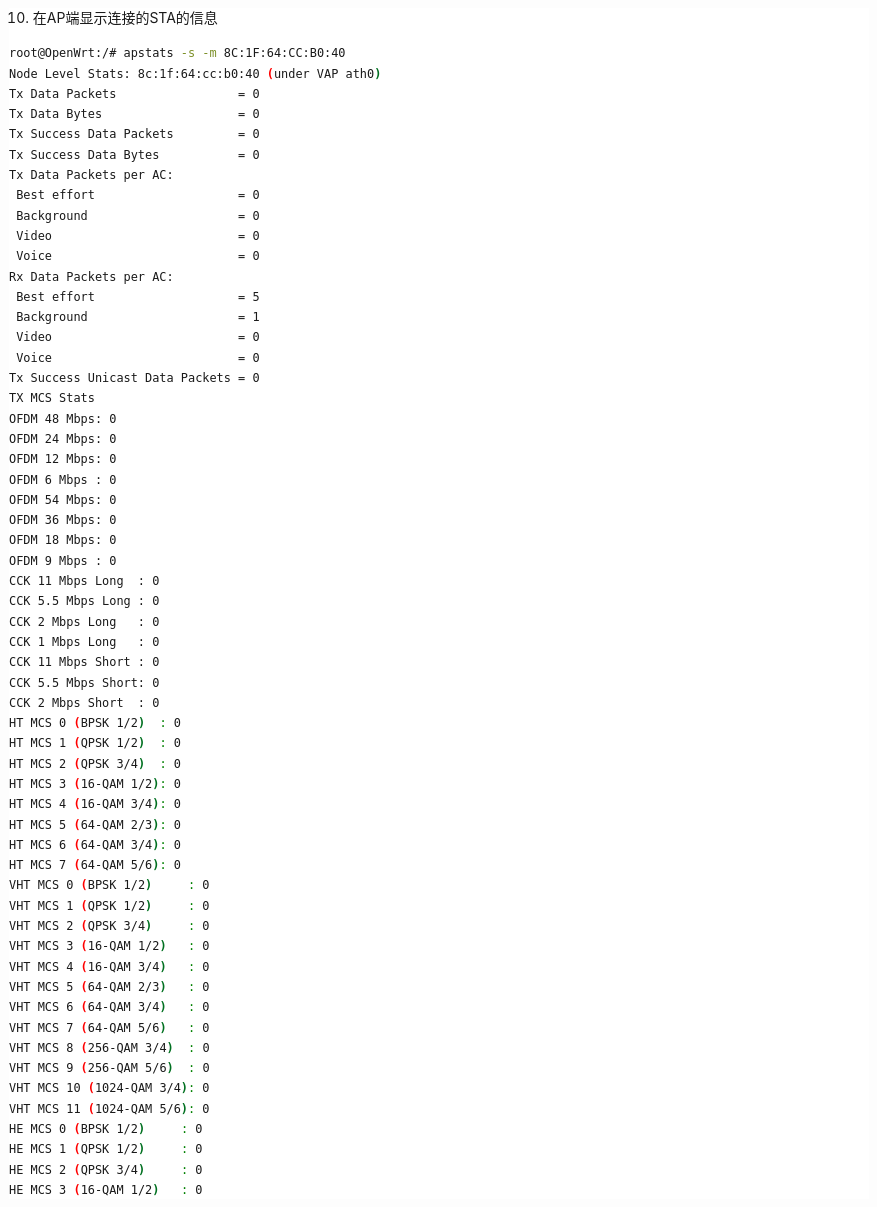    ```bash
   
   ```

   

10. 在AP端显示连接的STA的信息

   ```bash
   root@OpenWrt:/# apstats -s -m 8C:1F:64:CC:B0:40
   Node Level Stats: 8c:1f:64:cc:b0:40 (under VAP ath0)
   Tx Data Packets                 = 0
   Tx Data Bytes                   = 0
   Tx Success Data Packets         = 0
   Tx Success Data Bytes           = 0
   Tx Data Packets per AC:
    Best effort                    = 0
    Background                     = 0
    Video                          = 0
    Voice                          = 0
   Rx Data Packets per AC:
    Best effort                    = 5
    Background                     = 1
    Video                          = 0
    Voice                          = 0
   Tx Success Unicast Data Packets = 0
   TX MCS Stats
   OFDM 48 Mbps: 0
   OFDM 24 Mbps: 0
   OFDM 12 Mbps: 0
   OFDM 6 Mbps : 0
   OFDM 54 Mbps: 0
   OFDM 36 Mbps: 0
   OFDM 18 Mbps: 0
   OFDM 9 Mbps : 0
   CCK 11 Mbps Long  : 0
   CCK 5.5 Mbps Long : 0
   CCK 2 Mbps Long   : 0
   CCK 1 Mbps Long   : 0
   CCK 11 Mbps Short : 0
   CCK 5.5 Mbps Short: 0
   CCK 2 Mbps Short  : 0
   HT MCS 0 (BPSK 1/2)  : 0
   HT MCS 1 (QPSK 1/2)  : 0
   HT MCS 2 (QPSK 3/4)  : 0
   HT MCS 3 (16-QAM 1/2): 0
   HT MCS 4 (16-QAM 3/4): 0
   HT MCS 5 (64-QAM 2/3): 0
   HT MCS 6 (64-QAM 3/4): 0
   HT MCS 7 (64-QAM 5/6): 0
   VHT MCS 0 (BPSK 1/2)     : 0
   VHT MCS 1 (QPSK 1/2)     : 0
   VHT MCS 2 (QPSK 3/4)     : 0
   VHT MCS 3 (16-QAM 1/2)   : 0
   VHT MCS 4 (16-QAM 3/4)   : 0
   VHT MCS 5 (64-QAM 2/3)   : 0
   VHT MCS 6 (64-QAM 3/4)   : 0
   VHT MCS 7 (64-QAM 5/6)   : 0
   VHT MCS 8 (256-QAM 3/4)  : 0
   VHT MCS 9 (256-QAM 5/6)  : 0
   VHT MCS 10 (1024-QAM 3/4): 0
   VHT MCS 11 (1024-QAM 5/6): 0
   HE MCS 0 (BPSK 1/2)     : 0
   HE MCS 1 (QPSK 1/2)     : 0
   HE MCS 2 (QPSK 3/4)     : 0
   HE MCS 3 (16-QAM 1/2)   : 0
   ```